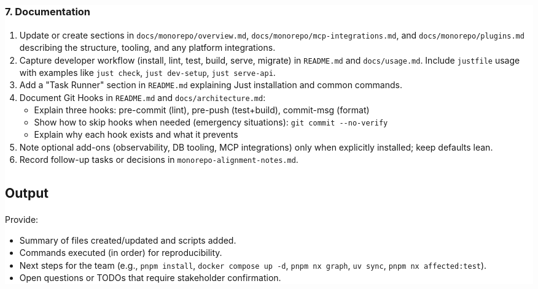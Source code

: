 ### 7. Documentation

1. Update or create sections in `docs/monorepo/overview.md`, `docs/monorepo/mcp-integrations.md`, and `docs/monorepo/plugins.md` describing the structure, tooling, and any platform integrations.
2. Capture developer workflow (install, lint, test, build, serve, migrate) in `README.md` and `docs/usage.md`. Include `justfile` usage with examples like `just check`, `just dev-setup`, `just serve-api`.
3. Add a "Task Runner" section in `README.md` explaining Just installation and common commands.
4. Document Git Hooks in `README.md` and `docs/architecture.md`:
   - Explain three hooks: pre-commit (lint), pre-push (test+build), commit-msg (format)
   - Show how to skip hooks when needed (emergency situations): `git commit --no-verify`
   - Explain why each hook exists and what it prevents
5. Note optional add-ons (observability, DB tooling, MCP integrations) only when explicitly installed; keep defaults lean.
6. Record follow-up tasks or decisions in `monorepo-alignment-notes.md`.

## Output

Provide:

- Summary of files created/updated and scripts added.
- Commands executed (in order) for reproducibility.
- Next steps for the team (e.g., `pnpm install`, `docker compose up -d`, `pnpm nx graph`, `uv sync`, `pnpm nx affected:test`).
- Open questions or TODOs that require stakeholder confirmation.
